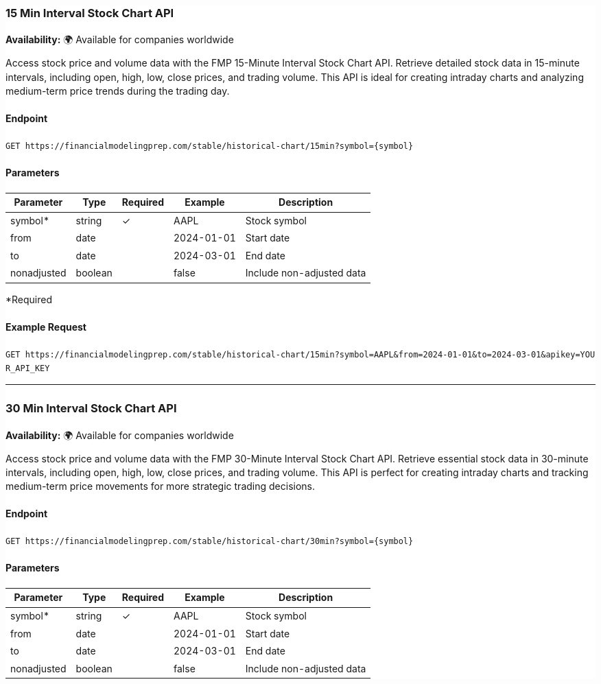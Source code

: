 
### 15 Min Interval Stock Chart API

**Availability:** 🌍 Available for companies worldwide

Access stock price and volume data with the FMP 15-Minute Interval Stock Chart API. Retrieve detailed stock data in 15-minute intervals, including open, high, low, close prices, and trading volume. This API is ideal for creating intraday charts and analyzing medium-term price trends during the trading day.

#### Endpoint
```
GET https://financialmodelingprep.com/stable/historical-chart/15min?symbol={symbol}
```

#### Parameters

| Parameter | Type | Required | Example | Description |
|-----------|------|----------|---------|-------------|
| symbol* | string | ✓ | AAPL | Stock symbol |
| from | date | | 2024-01-01 | Start date |
| to | date | | 2024-03-01 | End date |
| nonadjusted | boolean | | false | Include non-adjusted data |

*Required

#### Example Request
```
GET https://financialmodelingprep.com/stable/historical-chart/15min?symbol=AAPL&from=2024-01-01&to=2024-03-01&apikey=YOUR_API_KEY
```

---

### 30 Min Interval Stock Chart API

**Availability:** 🌍 Available for companies worldwide

Access stock price and volume data with the FMP 30-Minute Interval Stock Chart API. Retrieve essential stock data in 30-minute intervals, including open, high, low, close prices, and trading volume. This API is perfect for creating intraday charts and tracking medium-term price movements for more strategic trading decisions.

#### Endpoint
```
GET https://financialmodelingprep.com/stable/historical-chart/30min?symbol={symbol}
```

#### Parameters

| Parameter | Type | Required | Example | Description |
|-----------|------|----------|---------|-------------|
| symbol* | string | ✓ | AAPL | Stock symbol |
| from | date | | 2024-01-01 | Start date |
| to | date | | 2024-03-01 | End date |
| nonadjusted | boolean | | false | Include non-adjusted data |
